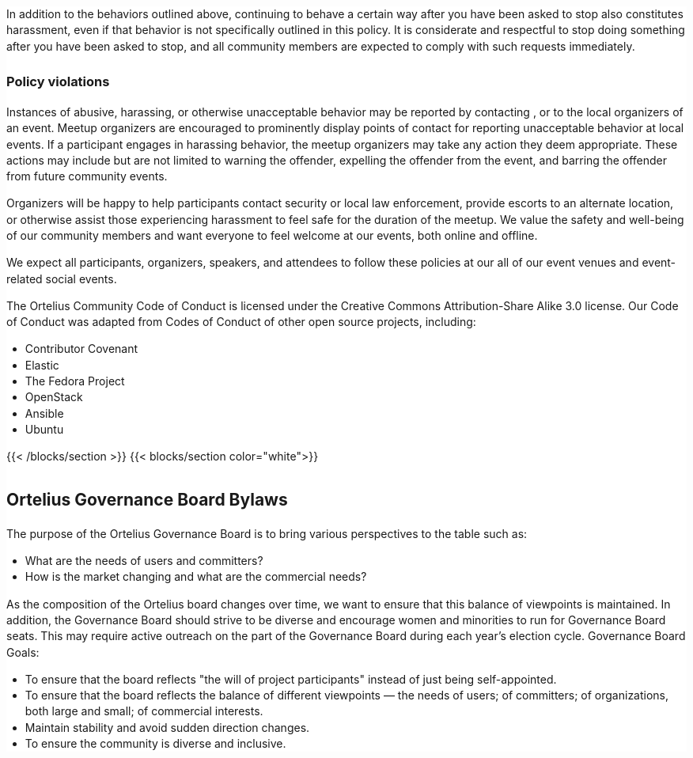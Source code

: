 In addition to the behaviors outlined above, continuing to behave a certain way after you have been asked to stop also constitutes harassment, even if that behavior is not specifically outlined in this policy. It is considerate and respectful to stop doing something after you have been asked to stop, and all community members are expected to comply with such requests immediately.

### Policy violations

Instances of abusive, harassing, or otherwise unacceptable behavior may be reported by contacting , or to the local organizers of an event. Meetup organizers are encouraged to prominently display points of contact for reporting unacceptable behavior at local events. If a participant engages in harassing behavior, the meetup organizers may take any action they deem appropriate. These actions may include but are not limited to warning the offender, expelling the offender from the event, and barring the offender from future community events.

Organizers will be happy to help participants contact security or local law enforcement, provide escorts to an alternate location, or otherwise assist those experiencing harassment to feel safe for the duration of the meetup. We value the safety and well-being of our community members and want everyone to feel welcome at our events, both online and offline.

We expect all participants, organizers, speakers, and attendees to follow these policies at our all of our event venues and event-related social events.

The Ortelius Community Code of Conduct is licensed under the Creative Commons Attribution-Share Alike 3.0 license. Our Code of Conduct was adapted from Codes of Conduct of other open source projects, including:

- Contributor Covenant
- Elastic
- The Fedora Project
- OpenStack
- Ansible
- Ubuntu

</div>
{{< /blocks/section >}}
{{< blocks/section color="white">}}

<div>

## Ortelius Governance Board Bylaws

The purpose of the Ortelius Governance Board is to bring various perspectives to the table such as:

- What are the needs of users and committers?
- How is the market changing and what are the commercial needs?

As the composition of the Ortelius board changes over time, we want to ensure that this balance of viewpoints is maintained. In addition, the Governance Board should strive to be diverse and encourage women and minorities to run for Governance Board seats. This may require active outreach on the part of the Governance Board during each year’s election cycle.
Governance Board Goals:

- To ensure that the board reflects "the will of project participants" instead of just being self-appointed.
- To ensure that the board reflects the balance of different viewpoints — the needs of users; of committers; of organizations, both large and small; of commercial interests.
- Maintain stability and avoid sudden direction changes.
- To ensure the community is diverse and inclusive.
